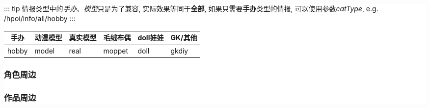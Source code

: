 <Route namespace="hpoi" :data='{"path":"/info/:type?/:catType?","categories":["anime"],"example":"/hpoi/info/all/hobby|model","parameters":{"type":{"description":"情报类型","options":[{"value":"all","label":"全部"},{"value":"confirm","label":"制作"},{"value":"official_pic","label":"官图更新"},{"value":"preorder","label":"开订"},{"value":"delay","label":"延期"},{"value":"release","label":"出荷"},{"value":"reorder","label":"再版"},{"value":"hobby","label":"手办(拟废弃, 无效果)"},{"value":"model","label":"动漫模型(拟废弃, 无效果)"}],"default":"all"},"catType":{"description":"手办分类过滤, 使用|分割, 支持的分类见下表","default":"all"}},"features":{"requireConfig":false,"requirePuppeteer":false,"antiCrawler":false,"supportBT":false,"supportPodcast":false,"supportScihub":false},"name":"情报","maintainers":["sanmmm DIYgod"],"description":"::: tip\n  情报类型中的*手办*、*模型*只是为了兼容, 实际效果等同于**全部**, 如果只需要**手办**类型的情报, 可以使用参数*catType*, e.g. /hpoi/info/all/hobby\n:::\n\n|  手办   | 动漫模型 | 真实模型 | 毛绒布偶 | doll娃娃 | GK/其他 |\n| ------ | ------- | ------- | ------- | ------- | ------ |\n| hobby  |  model  |  real   | moppet  |  doll   | gkdiy  |","location":"info.ts","heat":17,"topFeeds":[{"type":"feed","id":"55126637717323806","url":"rsshub://hpoi/info/all","title":"手办维基 - 情报 - 全部","description":"手办维基 - 情报 - 全部 - Powered by RSSHub","siteUrl":"https://www.hpoi.net/user/home?type=info&subType=all&catType=all","image":null,"errorMessage":null,"errorAt":null,"ownerUserId":null},{"type":"feed","id":"68126503368312832","url":"rsshub://hpoi/info/hobby","title":"手办维基 - 情报 - 全部","description":"手办维基 - 情报 - 全部 - Powered by RSSHub","siteUrl":"https://www.hpoi.net/user/home?type=info&subType=hobby&catType=all","image":null,"errorMessage":null,"errorAt":null,"ownerUserId":null}]}' :test='{"code":0}' />

::: tip
  情报类型中的*手办*、*模型*只是为了兼容, 实际效果等同于**全部**, 如果只需要**手办**类型的情报, 可以使用参数*catType*, e.g. /hpoi/info/all/hobby
:::

|  手办   | 动漫模型 | 真实模型 | 毛绒布偶 | doll娃娃 | GK/其他 |
| ------ | ------- | ------- | ------- | ------- | ------ |
| hobby  |  model  |  real   | moppet  |  doll   | gkdiy  |

### 角色周边 <Site url="www.hpoi.net" size="sm" />

<Route namespace="hpoi" :data='{"path":"/items/character/:id/:order?","categories":["anime"],"view":2,"example":"/hpoi/items/character/1035374","parameters":{"id":"角色 ID","order":{"description":"排序","options":[{"value":"release","label":"发售"},{"value":"add","label":"入库"},{"value":"hits","label":"总热度"},{"value":"hits7Day","label":"一周热度"},{"value":"hitsDay","label":"一天热度"},{"value":"rating","label":"评价"}],"default":"add"}},"features":{"requireConfig":false,"requirePuppeteer":false,"antiCrawler":false,"supportBT":false,"supportPodcast":false,"supportScihub":false},"name":"角色周边","maintainers":["DIYgod"],"location":"character.ts","heat":16,"topFeeds":[{"type":"feed","id":"59118527455044608","url":"rsshub://hpoi/items/character/1035374","title":"Hpoi 手办维基 - 角色周边 1035374","description":"Hpoi 手办维基 - 角色周边 1035374 - Powered by RSSHub","siteUrl":"https://www.hpoi.net/hobby/all?order=add&r18=-1&charactar=1035374","image":null,"errorMessage":null,"errorAt":null,"ownerUserId":null},{"type":"feed","id":"113821101035479040","url":"rsshub://hpoi/items/character/4362","title":"Hpoi 手办维基 - 角色周边 4362","description":"Hpoi 手办维基 - 角色周边 4362 - Powered by RSSHub","siteUrl":"https://www.hpoi.net/hobby/all?order=add&r18=-1&charactar=4362","image":null,"errorMessage":null,"errorAt":null,"ownerUserId":null}]}' :test='{"code":0}' />

### 作品周边 <Site url="www.hpoi.net" size="sm" />

<Route namespace="hpoi" :data='{"path":"/items/work/:id/:order?","categories":["anime"],"view":2,"example":"/hpoi/items/work/4117491","parameters":{"id":"作品 ID","order":{"description":"排序","options":[{"value":"release","label":"发售"},{"value":"add","label":"入库"},{"value":"hits","label":"总热度"},{"value":"hits7Day","label":"一周热度"},{"value":"hitsDay","label":"一天热度"},{"value":"rating","label":"评价"}],"default":"add"}},"features":{"requireConfig":false,"requirePuppeteer":false,"antiCrawler":false,"supportBT":false,"supportPodcast":false,"supportScihub":false},"name":"作品周边","maintainers":["DIYgod"],"location":"work.ts","heat":9,"topFeeds":[{"type":"feed","id":"71829780328791040","url":"rsshub://hpoi/items/work/6213/add","title":"Hpoi 手办维基 - 作品周边 6213","description":"Hpoi 手办维基 - 作品周边 6213 - Powered by RSSHub","siteUrl":"https://www.hpoi.net/hobby/all?order=add&r18=-1&works=830705","image":null,"errorMessage":"this route is empty, please check the original site or <a href=\"https://github.com/DIYgod/RSSHub/issues/new/choose\">create an issue</a>\nthis route is empty, please check the original site or <a href=\"https://github.com/DIYgod/RSSHub/issues/new/choose\">create an issue</a>\n","errorAt":"2024-11-25T07:22:25.286Z","ownerUserId":null},{"type":"feed","id":"113867687430368256","url":"rsshub://hpoi/items/work/21939379","title":"Hpoi 手办维基 - 作品周边 21939379","description":"Hpoi 手办维基 - 作品周边 21939379 - Powered by RSSHub","siteUrl":"https://www.hpoi.net/hobby/all?order=add&r18=-1&works=21939379","image":null,"errorMessage":null,"errorAt":null,"ownerUserId":null}]}' :test='{"code":0}' />
